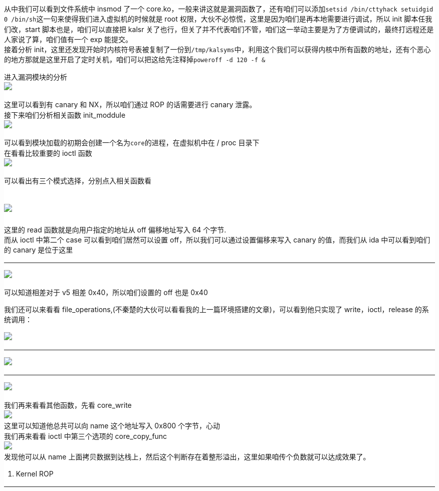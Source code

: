 从中我们可以看到文件系统中 insmod 了一个 core.ko，一般来讲这就是漏洞函数了，还有咱们可以添加`setsid /bin/cttyhack setuidgid 0 /bin/sh`这一句来使得我们进入虚拟机的时候就是 root 权限，大伙不必惊慌，这里是因为咱们是再本地需要进行调试，所以 init 脚本任我们改，start 脚本也是，咱们可以直接把 kalsr 关了也行，但关了并不代表咱们不管，咱们这一举动主要是为了方便调试的，最终打远程还是人家说了算，咱们值有一个 exp 能提交。  
接着分析 init，这里还发现开始时内核符号表被复制了一份到`/tmp/kalsyms`中，利用这个我们可以获得内核中所有函数的地址，还有个恶心的地方那就是这里开启了定时关机，咱们可以把这给先注释掉`poweroff -d 120 -f &`

进入漏洞模块的分析  
![](http://imgsrc.baidu.com/super/pic/item/42166d224f4a20a438bb7e05d5529822730ed04f.jpg)

这里可以看到有 canary 和 NX，所以咱们通过 ROP 的话需要进行 canary 泄露。  
接下来咱们分析相关函数 init_moddule  
![](http://imgsrc.baidu.com/super/pic/item/a9d3fd1f4134970ac9d052edd0cad1c8a6865d55.jpg)

可以看到模块加载的初期会创建一个名为`core`的进程，在虚拟机中在 / proc 目录下  
在看看比较重要的 ioctl 函数  
![](http://imgsrc.baidu.com/super/pic/item/77c6a7efce1b9d162f5ed8a3b6deb48f8d546453.jpg)

可以看出有三个模式选择，分别点入相关函数看

![](http://imgsrc.baidu.com/super/pic/item/77094b36acaf2edd18640b2bc81001e93801935f.jpg)
----------------------------------------------------------------------------------------

这里的 read 函数就是向用户指定的地址从 off 偏移地址写入 64 个字节.  
而从 ioctl 中第二个 case 可以看到咱们居然可以设置 off，所以我们可以通过设置偏移来写入 canary 的值，而我们从 ida 中可以看到咱们的 canary 是位于这里

* * *

![](http://imgsrc.baidu.com/super/pic/item/a5c27d1ed21b0ef40362da9c98c451da80cb3e6d.jpg)

可以知道相差对于 v5 相差 0x40，所以咱们设置的 off 也是 0x40

我们还可以来看看 file_operations,(不秦楚的大伙可以看看我的上一篇环境搭建的文章)，可以看到他只实现了 write，ioctl，release 的系统调用：

![](http://imgsrc.baidu.com/super/pic/item/50da81cb39dbb6fd4da7a7e44c24ab18962b3777.jpg)

* * *

![](http://imgsrc.baidu.com/super/pic/item/6d81800a19d8bc3e40f74408c78ba61ea9d34571.jpg)

* * *

![](http://imgsrc.baidu.com/super/pic/item/7aec54e736d12f2e7ffceca20ac2d56284356873.jpg)

我们再来看看其他函数，先看 core_write  
![](http://imgsrc.baidu.com/super/pic/item/8694a4c27d1ed21b193c6c27e86eddc450da3f7e.jpg)  
这里可以知道他总共可以向 name 这个地址写入 0x800 个字节，心动  
我们再来看看 ioctl 中第三个选项的 core_copy_func  
![](http://imgsrc.baidu.com/super/pic/item/810a19d8bc3eb135c137f579e31ea8d3fc1f4404.jpg)  
发现他可以从 name 上面拷贝数据到达栈上，然后这个判断存在着整形溢出，这里如果咱传个负数就可以达成效果了。

1. Kernel ROP
-------------
